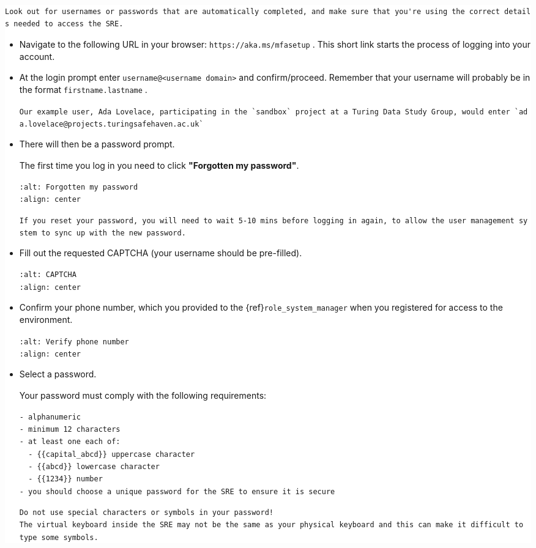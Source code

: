   ```{caution}
  Look out for usernames or passwords that are automatically completed, and make sure that you're using the correct details needed to access the SRE.
  ```

- Navigate to the following URL in your browser: `https://aka.ms/mfasetup` .
  This short link starts the process of logging into your account.

- At the login prompt enter `username@<username domain>` and confirm/proceed.
  Remember that your username will probably be in the format `firstname.lastname` .

  ```{note}
  Our example user, Ada Lovelace, participating in the `sandbox` project at a Turing Data Study Group, would enter `ada.lovelace@projects.turingsafehaven.ac.uk`
  ```

- There will then be a password prompt.

  The first time you log in you need to click **"Forgotten my password"**.

  ```{image} user_guide/forgotten_password.png
  :alt: Forgotten my password
  :align: center
  ```

  ```{caution}
  If you reset your password, you will need to wait 5-10 mins before logging in again, to allow the user management system to sync up with the new password.
  ```

- Fill out the requested CAPTCHA (your username should be pre-filled).

  ```{image} user_guide/captcha.png
  :alt: CAPTCHA
  :align: center
  ```

- Confirm your phone number, which you provided to the {ref}`role_system_manager` when you registered for access to the environment.

  ```{image} user_guide/verify_phone.png
  :alt: Verify phone number
  :align: center
  ```

- Select a password.

  Your password must comply with the following requirements:

  ```{important}
  - alphanumeric
  - minimum 12 characters
  - at least one each of:
    - {{capital_abcd}} uppercase character
    - {{abcd}} lowercase character
    - {{1234}} number
  - you should choose a unique password for the SRE to ensure it is secure
  ```

  ```{caution}
  Do not use special characters or symbols in your password!
  The virtual keyboard inside the SRE may not be the same as your physical keyboard and this can make it difficult to type some symbols.
  ```
